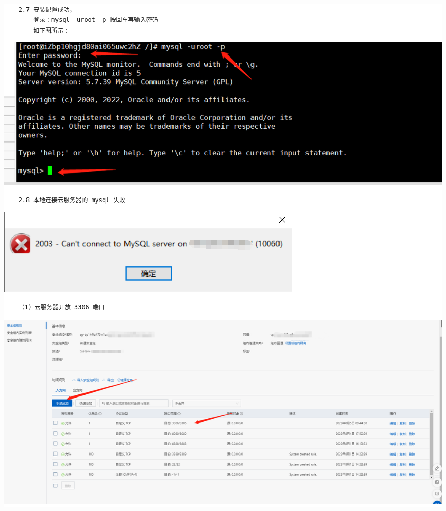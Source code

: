         2.7 安装配置成功，
            登录：mysql -uroot -p 按回车再输入密码
            如下图所示：

![](linux_tomcat_img/img_41.png)

        2.8 本地连接云服务器的 mysql 失败

![](linux_tomcat_img/img_27.png)

        （1）云服务器开放 3306 端口

![](linux_tomcat_img/img_28.png)
